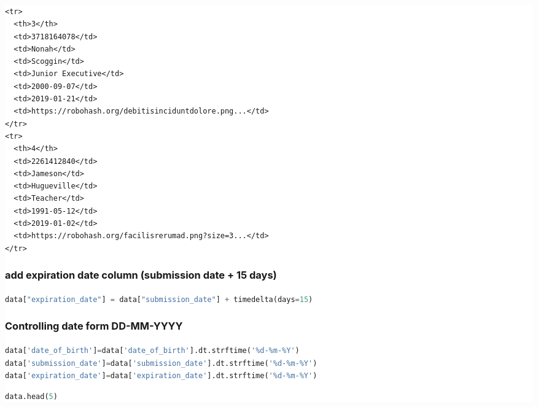     <tr>
      <th>3</th>
      <td>3718164078</td>
      <td>Nonah</td>
      <td>Scoggin</td>
      <td>Junior Executive</td>
      <td>2000-09-07</td>
      <td>2019-01-21</td>
      <td>https://robohash.org/debitisinciduntdolore.png...</td>
    </tr>
    <tr>
      <th>4</th>
      <td>2261412840</td>
      <td>Jameson</td>
      <td>Hugueville</td>
      <td>Teacher</td>
      <td>1991-05-12</td>
      <td>2019-01-02</td>
      <td>https://robohash.org/facilisrerumad.png?size=3...</td>
    </tr>
  </tbody>
</table>
</div>



### add expiration date column (submission date + 15 days) 


```python
data["expiration_date"] = data["submission_date"] + timedelta(days=15)
```

### Controlling date form DD-MM-YYYY


```python
data['date_of_birth']=data['date_of_birth'].dt.strftime('%d-%m-%Y')
data['submission_date']=data['submission_date'].dt.strftime('%d-%m-%Y')
data['expiration_date']=data['expiration_date'].dt.strftime('%d-%m-%Y')
```


```python
data.head(5)
```




<div>
<style scoped>
    .dataframe tbody tr th:only-of-type {
        vertical-align: middle;
    }

    .dataframe tbody tr th {
        vertical-align: top;
    }
